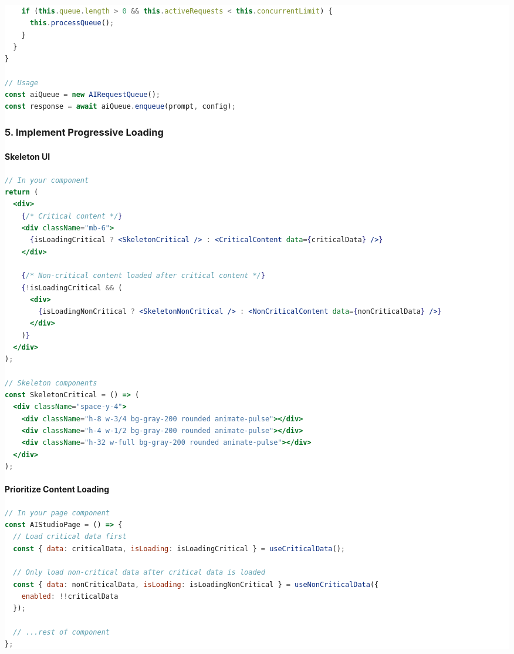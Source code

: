 ```typescript
    if (this.queue.length > 0 && this.activeRequests < this.concurrentLimit) {
      this.processQueue();
    }
  }
}

// Usage
const aiQueue = new AIRequestQueue();
const response = await aiQueue.enqueue(prompt, config);
```

### 5. Implement Progressive Loading

#### Skeleton UI

```jsx
// In your component
return (
  <div>
    {/* Critical content */}
    <div className="mb-6">
      {isLoadingCritical ? <SkeletonCritical /> : <CriticalContent data={criticalData} />}
    </div>
    
    {/* Non-critical content loaded after critical content */}
    {!isLoadingCritical && (
      <div>
        {isLoadingNonCritical ? <SkeletonNonCritical /> : <NonCriticalContent data={nonCriticalData} />}
      </div>
    )}
  </div>
);

// Skeleton components
const SkeletonCritical = () => (
  <div className="space-y-4">
    <div className="h-8 w-3/4 bg-gray-200 rounded animate-pulse"></div>
    <div className="h-4 w-1/2 bg-gray-200 rounded animate-pulse"></div>
    <div className="h-32 w-full bg-gray-200 rounded animate-pulse"></div>
  </div>
);
```

#### Prioritize Content Loading

```jsx
// In your page component
const AIStudioPage = () => {
  // Load critical data first
  const { data: criticalData, isLoading: isLoadingCritical } = useCriticalData();
  
  // Only load non-critical data after critical data is loaded
  const { data: nonCriticalData, isLoading: isLoadingNonCritical } = useNonCriticalData({
    enabled: !!criticalData
  });
  
  // ...rest of component
};
```
